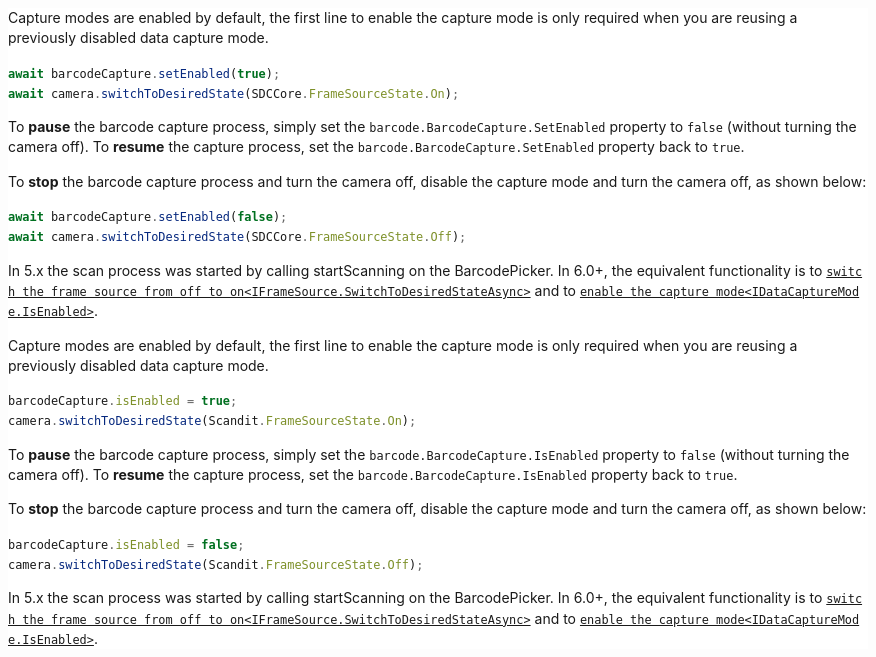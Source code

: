 Capture modes are enabled by default, the first line to enable the capture mode is only required when you are reusing a previously disabled data capture mode.

```javascript
await barcodeCapture.setEnabled(true);
await camera.switchToDesiredState(SDCCore.FrameSourceState.On);
```

To **pause** the barcode capture process, simply set the `barcode.BarcodeCapture.SetEnabled` property to `false` (without turning the camera off). To **resume** the capture process, set the  `barcode.BarcodeCapture.SetEnabled` property back to `true`.

To **stop** the barcode capture process and turn the camera off, disable the capture mode and turn the camera off, as shown below:

```javascript
await barcodeCapture.setEnabled(false);
await camera.switchToDesiredState(SDCCore.FrameSourceState.Off);
```

</TabItem>

<TabItem value="cordova" label="Cordova">

In 5.x the scan process was started by calling startScanning on the BarcodePicker. In 6.0+, the equivalent functionality is to [`switch the frame source from off to on<IFrameSource.SwitchToDesiredStateAsync>`](https://docs.scandit.com/data-capture-sdk/cordova/core/api/frame-source.html#method-scandit.datacapture.core.IFrameSource.SwitchToDesiredStateAsync) and to [`enable the capture mode<IDataCaptureMode.IsEnabled>`](https://docs.scandit.com/data-capture-sdk/cordova/core/api/data-capture-mode.html#property-scandit.datacapture.core.IDataCaptureMode.IsEnabled).

Capture modes are enabled by default, the first line to enable the capture mode is only required when you are reusing a previously disabled data capture mode.

```javascript
barcodeCapture.isEnabled = true;
camera.switchToDesiredState(Scandit.FrameSourceState.On);
```

To **pause** the barcode capture process, simply set the `barcode.BarcodeCapture.IsEnabled` property to `false` (without turning the camera off). To **resume** the capture process, set the  `barcode.BarcodeCapture.IsEnabled` property back to `true`.

To **stop** the barcode capture process and turn the camera off, disable the capture mode and turn the camera off, as shown below:

```javascript
barcodeCapture.isEnabled = false;
camera.switchToDesiredState(Scandit.FrameSourceState.Off);
```

</TabItem>

<TabItem value="reactNative" label="React Native">

In 5.x the scan process was started by calling startScanning on the BarcodePicker. In 6.0+, the equivalent functionality is to [`switch the frame source from off to on<IFrameSource.SwitchToDesiredStateAsync>`](https://docs.scandit.com/data-capture-sdk/react-native/core/api/frame-source.html#method-scandit.datacapture.core.IFrameSource.SwitchToDesiredStateAsync) and to [`enable the capture mode<IDataCaptureMode.IsEnabled>`](https://docs.scandit.com/data-capture-sdk/react-native/core/api/data-capture-mode.html#property-scandit.datacapture.core.IDataCaptureMode.IsEnabled).
